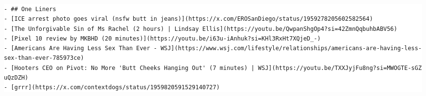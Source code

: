     - ## One Liners
    - [ICE arrest photo goes viral (nsfw butt in jeans)](https://x.com/EROSanDiego/status/1959278205602582564)
    - [The Unforgivable Sin of Ms Rachel (2 hours) | Lindsay Ellis](https://youtu.be/QwpanShgOp4?si=42ZmnQqbuhbABV56)
    - [Pixel 10 review by MKBHD (20 minutes)](https://youtu.be/i63u-iAnhuk?si=KHl3RxHt7XQjeD_-)
    - [Americans Are Having Less Sex Than Ever - WSJ](https://www.wsj.com/lifestyle/relationships/americans-are-having-less-sex-than-ever-785973ce)
    - [Hooters CEO on Pivot: No More 'Butt Cheeks Hanging Out' (7 minutes) | WSJ](https://youtu.be/TXXJyjFu8ng?si=MWOGTE-sGZuQzDZH)
    - [grrr](https://x.com/contextdogs/status/1959820591529140727)
#